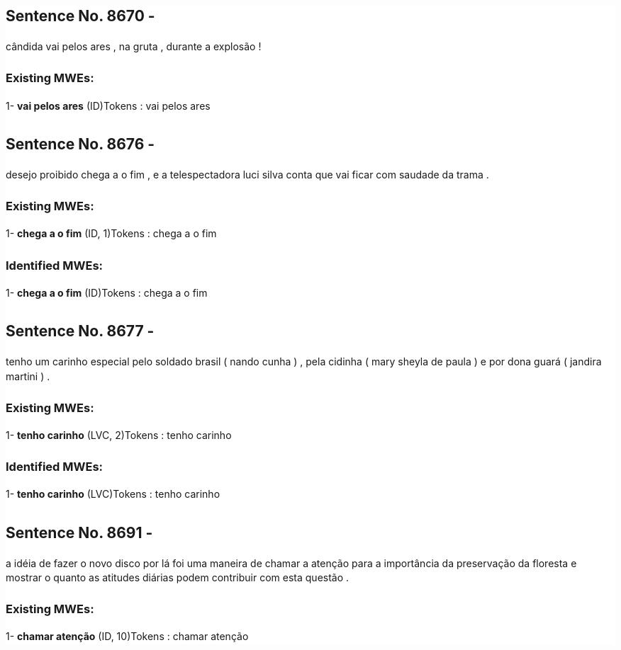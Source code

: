 ## Sentence No. 8670 - 
cândida vai pelos ares , na gruta , durante a explosão ! 
### Existing MWEs: 
1- **vai pelos ares** (ID)Tokens : 
vai
pelos
ares

## Sentence No. 8676 - 
desejo proibido chega a o fim , e a telespectadora luci silva conta que vai ficar com saudade da trama . 
### Existing MWEs: 
1- **chega a o fim** (ID, 1)Tokens : 
chega
a
o
fim

### Identified MWEs: 
1- **chega a o fim** (ID)Tokens : 
chega
a
o
fim

## Sentence No. 8677 - 
tenho um carinho especial pelo soldado brasil ( nando cunha ) , pela cidinha ( mary sheyla de paula ) e por dona guará ( jandira martini ) . 
### Existing MWEs: 
1- **tenho carinho** (LVC, 2)Tokens : 
tenho
carinho

### Identified MWEs: 
1- **tenho carinho** (LVC)Tokens : 
tenho
carinho

## Sentence No. 8691 - 
a idéia de fazer o novo disco por lá foi uma maneira de chamar a atenção para a importância da preservação da floresta e mostrar o quanto as atitudes diárias podem contribuir com esta questão . 
### Existing MWEs: 
1- **chamar atenção** (ID, 10)Tokens : 
chamar
atenção
